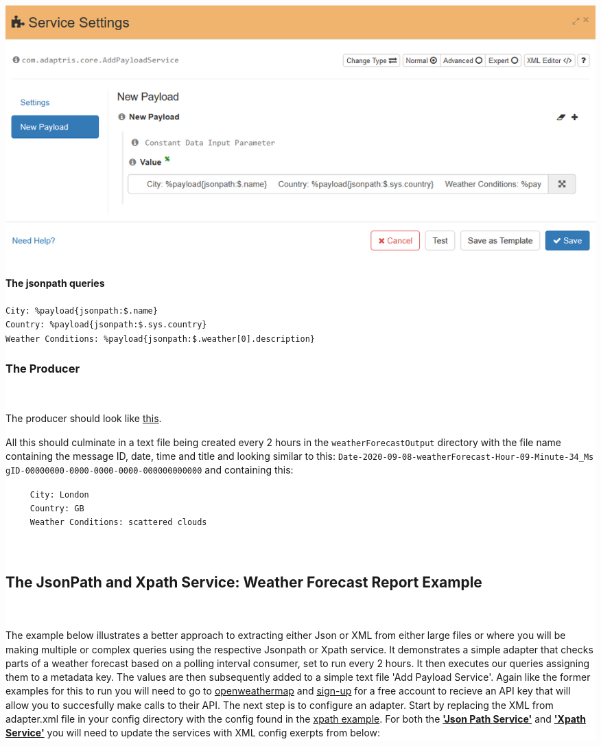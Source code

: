 ![Add-Payload-Service](../../images/advanced/weather-forecast-jsonpath-example/addPayloadService.png)

#### The jsonpath queries

```xml
City: %payload{jsonpath:$.name}
Country: %payload{jsonpath:$.sys.country}
Weather Conditions: %payload{jsonpath:$.weather[0].description}
```

### The Producer

<br />

The producer should look like [this](#the-producer).

All this should culminate in a text file being created every 2 hours in the `weatherForecastOutput` directory with the file name containing the message ID, date, time and title and looking similar to this: `Date-2020-09-08-weatherForecast-Hour-09-Minute-34_MsgID-00000000-0000-0000-0000-000000000000` and containing this:

```text
     City: London
     Country: GB
     Weather Conditions: scattered clouds
```

<br />

## The JsonPath and Xpath Service: Weather Forecast Report Example

<br />

The example below illustrates a better approach to extracting either Json or XML from either large files or where you will be making multiple or complex queries using the respective Jsonpath or Xpath service.
It demonstrates a simple adapter that checks parts of a weather forecast based on a polling interval consumer, set to run every 2 hours.
It then executes our queries assigning them to a metadata key.
The values are then subsequently added to a simple text file 'Add Payload Service'.
Again like the former examples for this to run you will need to go to [openweathermap](https://openweathermap.org) and [sign-up](https://home.openweathermap.org/users/sign_up) for a free account to recieve an API key that will allow you to succesfully make calls to their API.
The next step is to configure an adapter. Start by replacing the XML from adapter.xml  file in your config directory with the config found in the [xpath example](#adapter-config-xml). For both the **['Json Path Service'](#the-jsonpath-service-config)** and **['Xpath Service'](#the-xpath-service-config)** you will need to update the services with XML config exerpts from below: